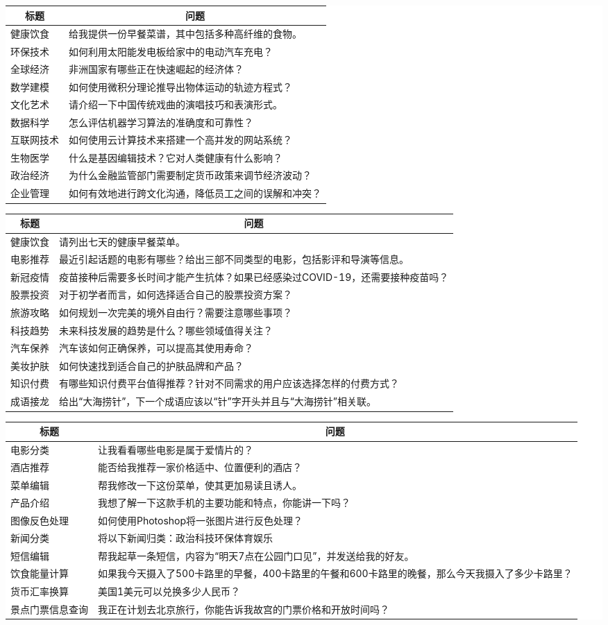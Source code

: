 | 标题                                       | 问题                                                         |
| ---------------------------------------- | ------------------------------------------------------------ |
| 健康饮食                                   | 给我提供一份早餐菜谱，其中包括多种高纤维的食物。                |
| 环保技术                                   | 如何利用太阳能发电板给家中的电动汽车充电？                    |
| 全球经济                                   | 非洲国家有哪些正在快速崛起的经济体？                          |
| 数学建模                                   | 如何使用微积分理论推导出物体运动的轨迹方程式？                |
| 文化艺术                                   | 请介绍一下中国传统戏曲的演唱技巧和表演形式。                  |
| 数据科学                                   | 怎么评估机器学习算法的准确度和可靠性？                        |
| 互联网技术                                 | 如何使用云计算技术来搭建一个高并发的网站系统？              |
| 生物医学                                   | 什么是基因编辑技术？它对人类健康有什么影响？                 |
| 政治经济                                   | 为什么金融监管部门需要制定货币政策来调节经济波动？            |
| 企业管理                                   | 如何有效地进行跨文化沟通，降低员工之间的误解和冲突？          |

| 标题 | 问题 |
| --- | --- |
| 健康饮食 | 请列出七天的健康早餐菜单。|
| 电影推荐 | 最近引起话题的电影有哪些？给出三部不同类型的电影，包括影评和导演等信息。|
| 新冠疫情 | 疫苗接种后需要多长时间才能产生抗体？如果已经感染过COVID-19，还需要接种疫苗吗？|
| 股票投资 | 对于初学者而言，如何选择适合自己的股票投资方案？|
| 旅游攻略 | 如何规划一次完美的境外自由行？需要注意哪些事项？|
| 科技趋势 | 未来科技发展的趋势是什么？哪些领域值得关注？|
| 汽车保养 | 汽车该如何正确保养，可以提高其使用寿命？|
| 美妆护肤 | 如何快速找到适合自己的护肤品牌和产品？|
| 知识付费 | 有哪些知识付费平台值得推荐？针对不同需求的用户应该选择怎样的付费方式？|
| 成语接龙 | 给出“大海捞针”，下一个成语应该以“针”字开头并且与“大海捞针”相关联。|

| 标题                               | 问题                                                                                                                                      |
|------------------------------------|-------------------------------------------------------------------------------------------------------------------------------------------|
| 电影分类                           | 让我看看哪些电影是属于爱情片的？                                                                                                          |
| 酒店推荐                           | 能否给我推荐一家价格适中、位置便利的酒店？                                                                                                |
| 菜单编辑                           | 帮我修改一下这份菜单，使其更加易读且诱人。                                                                                                 |
| 产品介绍                           | 我想了解一下这款手机的主要功能和特点，你能讲一下吗？                                                                                        |
| 图像反色处理                       | 如何使用Photoshop将一张图片进行反色处理？                                                                                                  |
| 新闻分类                           | 将以下新闻归类：政治科技环保体育娱乐                                                                                                       |
| 短信编辑                           | 帮我起草一条短信，内容为“明天7点在公园门口见”，并发送给我的好友。                                                                          |
| 饮食能量计算                       | 如果我今天摄入了500卡路里的早餐，400卡路里的午餐和600卡路里的晚餐，那么今天我摄入了多少卡路里？                                        |
| 货币汇率换算                       | 美国1美元可以兑换多少人民币？                                                                                                              |
| 景点门票信息查询                   | 我正在计划去北京旅行，你能告诉我故宫的门票价格和开放时间吗？                                                                                 |
